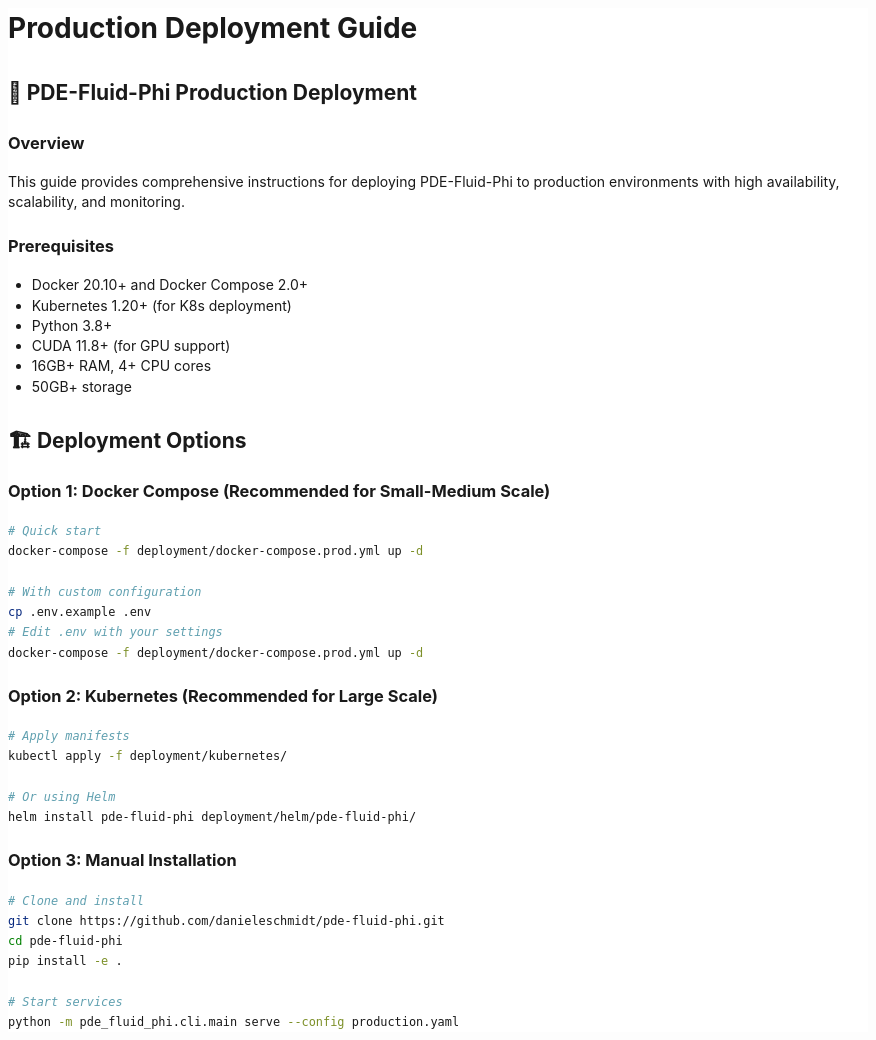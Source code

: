 # Production Deployment Guide

## 🚀 PDE-Fluid-Phi Production Deployment

### Overview
This guide provides comprehensive instructions for deploying PDE-Fluid-Phi to production environments with high availability, scalability, and monitoring.

### Prerequisites
- Docker 20.10+ and Docker Compose 2.0+
- Kubernetes 1.20+ (for K8s deployment)
- Python 3.8+
- CUDA 11.8+ (for GPU support)
- 16GB+ RAM, 4+ CPU cores
- 50GB+ storage

## 🏗️ Deployment Options

### Option 1: Docker Compose (Recommended for Small-Medium Scale)

```bash
# Quick start
docker-compose -f deployment/docker-compose.prod.yml up -d

# With custom configuration
cp .env.example .env
# Edit .env with your settings
docker-compose -f deployment/docker-compose.prod.yml up -d
```

### Option 2: Kubernetes (Recommended for Large Scale)

```bash
# Apply manifests
kubectl apply -f deployment/kubernetes/

# Or using Helm
helm install pde-fluid-phi deployment/helm/pde-fluid-phi/
```

### Option 3: Manual Installation

```bash
# Clone and install
git clone https://github.com/danieleschmidt/pde-fluid-phi.git
cd pde-fluid-phi
pip install -e .

# Start services
python -m pde_fluid_phi.cli.main serve --config production.yaml
```
